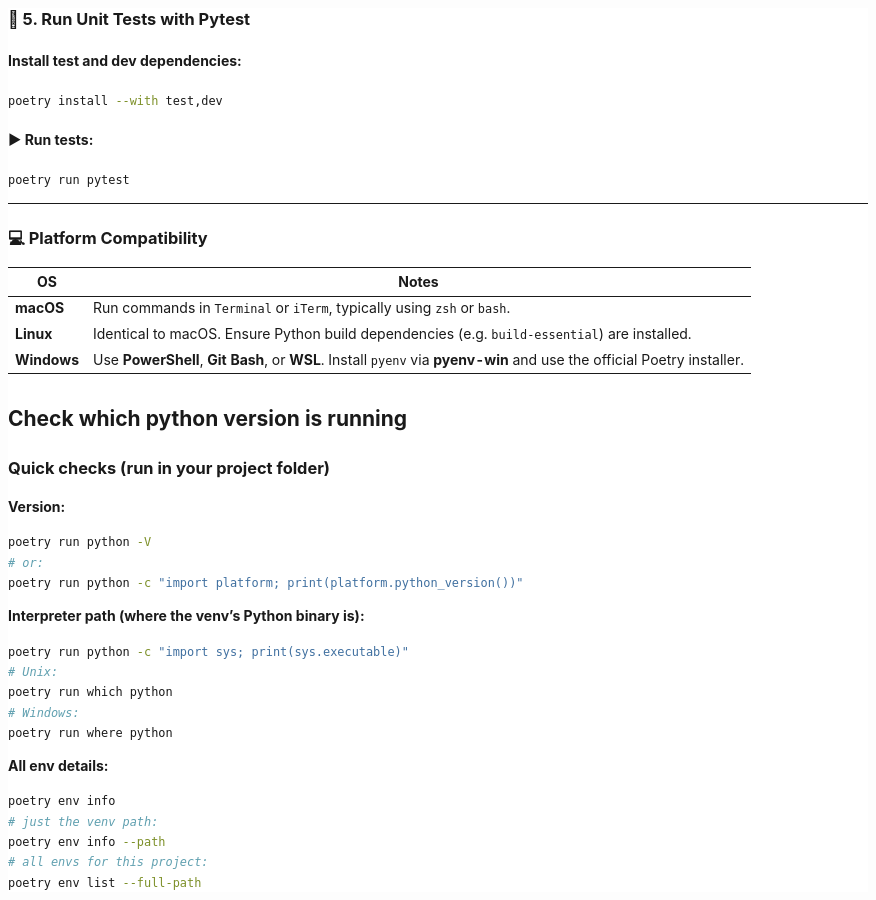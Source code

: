 
### 📌 5. Run Unit Tests with Pytest

#### Install test and dev dependencies:

```bash
poetry install --with test,dev
```

#### ▶️ Run tests:

```bash
poetry run pytest
```

---

### 💻 Platform Compatibility

|OS|Notes|
|---|---|
|**macOS**|Run commands in `Terminal` or `iTerm`, typically using `zsh` or `bash`.|
|**Linux**|Identical to macOS. Ensure Python build dependencies (e.g. `build-essential`) are installed.|
|**Windows**|Use **PowerShell**, **Git Bash**, or **WSL**. Install `pyenv` via **pyenv-win** and use the official Poetry installer.|



## Check which python version is running

### Quick checks (run in your project folder)

**Version:**
```bash
poetry run python -V
# or:
poetry run python -c "import platform; print(platform.python_version())"
```


**Interpreter path (where the venv’s Python binary is):**
```bash
poetry run python -c "import sys; print(sys.executable)"
# Unix:
poetry run which python
# Windows:
poetry run where python
```


**All env details:**
```bash
poetry env info
# just the venv path:
poetry env info --path
# all envs for this project:
poetry env list --full-path
```
